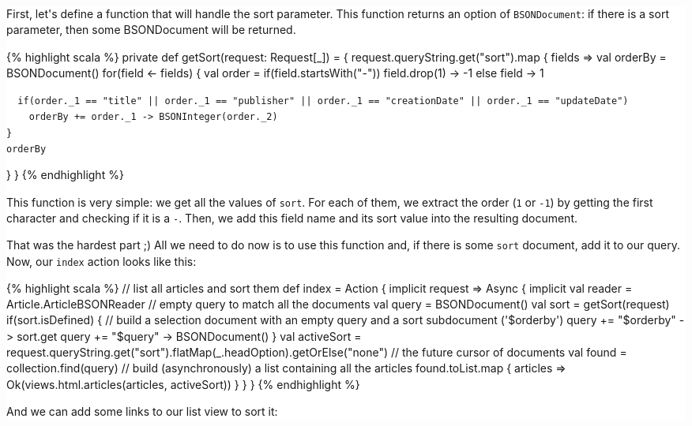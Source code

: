 First, let's define a function that will handle the sort parameter. This function returns an option of `BSONDocument`: if there is a sort parameter, then some BSONDocument will be returned.

{% highlight scala %}
private def getSort(request: Request[_]) = {
  request.queryString.get("sort").map { fields =>
    val orderBy = BSONDocument()
    for(field <- fields) {
      val order = if(field.startsWith("-"))
        field.drop(1) -> -1
      else field -> 1

      if(order._1 == "title" || order._1 == "publisher" || order._1 == "creationDate" || order._1 == "updateDate")
        orderBy += order._1 -> BSONInteger(order._2)
    }
    orderBy
  }
}
{% endhighlight %}

This function is very simple: we get all the values of `sort`. For each of them, we extract the order (`1` or `-1`) by getting the first character and checking if it is a `-`. Then, we add this field name and its sort value into the resulting document.

That was the hardest part ;) All we need to do now is to use this function and, if there is some `sort` document, add it to our query. Now, our `index` action looks like this:

{% highlight scala %}
// list all articles and sort them
def index = Action { implicit request =>
  Async {
    implicit val reader = Article.ArticleBSONReader
    // empty query to match all the documents
    val query = BSONDocument()
    val sort = getSort(request)
    if(sort.isDefined) {
      // build a selection document with an empty query and a sort subdocument ('$orderby')
      query += "$orderby" -> sort.get
      query += "$query" -> BSONDocument()
    }
    val activeSort = request.queryString.get("sort").flatMap(_.headOption).getOrElse("none")
    // the future cursor of documents
    val found = collection.find(query)
    // build (asynchronously) a list containing all the articles
    found.toList.map { articles =>
      Ok(views.html.articles(articles, activeSort))
    }
  }
}
{% endhighlight %}

And we can add some links to our list view to sort it:
